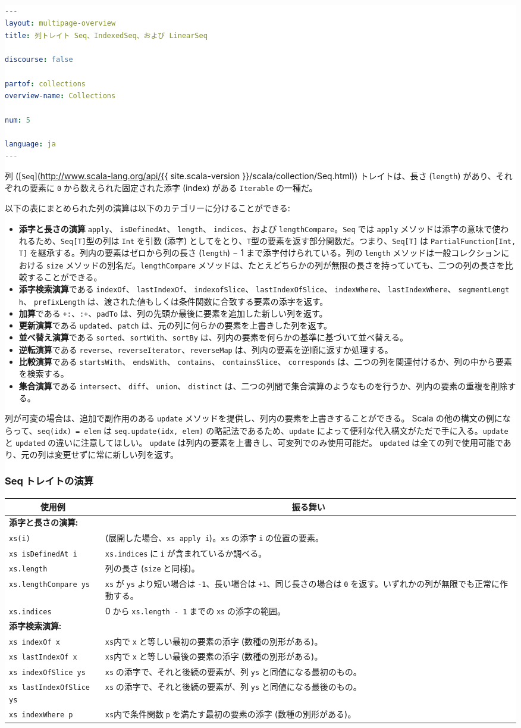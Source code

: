 ```yaml
---
layout: multipage-overview
title: 列トレイト Seq、IndexedSeq、および LinearSeq

discourse: false

partof: collections
overview-name: Collections

num: 5

language: ja
---
```


列 ([`Seq`](http://www.scala-lang.org/api/{{ site.scala-version }}/scala/collection/Seq.html)) トレイトは、長さ (`length`) があり、それぞれの要素に `0` から数えられた固定された添字 (index) がある `Iterable` の一種だ。

以下の表にまとめられた列の演算は以下のカテゴリーに分けることができる:

* **添字と長さの演算** `apply`、 `isDefinedAt`、 `length`、 `indices`、および `lengthCompare`。`Seq` では `apply` メソッドは添字の意味で使われるため、`Seq[T]`型の列は `Int` を引数 (添字) としてをとり、`T`型の要素を返す部分関数だ。つまり、`Seq[T]` は `PartialFunction[Int, T]` を継承する。列内の要素はゼロから列の長さ (`length`) − 1 まで添字付けられている。列の `length` メソッドは一般コレクションにおける `size` メソッドの別名だ。`lengthCompare` メソッドは、たとえどちらかの列が無限の長さを持っていても、二つの列の長さを比較することができる。
* **添字検索演算**である `indexOf`、 `lastIndexOf`、 `indexofSlice`、 `lastIndexOfSlice`、 `indexWhere`、 `lastIndexWhere`、 `segmentLength`、 `prefixLength` は、渡された値もしくは条件関数に合致する要素の添字を返す。
* **加算**である `+:`、`:+`、`padTo` は、列の先頭か最後に要素を追加した新しい列を返す。
* **更新演算**である `updated`、`patch` は、元の列に何らかの要素を上書きした列を返す。
* **並べ替え演算**である `sorted`、`sortWith`、`sortBy` は、列内の要素を何らかの基準に基づいて並べ替える。
* **逆転演算**である `reverse`、`reverseIterator`、`reverseMap` は、列内の要素を逆順に返すか処理する。
* **比較演算**である `startsWith`、 `endsWith`、 `contains`、 `containsSlice`、 `corresponds` は、二つの列を関連付けるか、列の中から要素を検索する。
* **集合演算**である `intersect`、 `diff`、 `union`、 `distinct` は、二つの列間で集合演算のようなものを行うか、列内の要素の重複を削除する。

列が可変の場合は、追加で副作用のある `update` メソッドを提供し、列内の要素を上書きすることができる。
Scala の他の構文の例にならって、`seq(idx) = elem` は `seq.update(idx, elem)` の略記法であるため、`update` によって便利な代入構文がただで手に入る。`update` と `updated` の違いに注意してほしい。 `update` は列内の要素を上書きし、可変列でのみ使用可能だ。
`updated` は全ての列で使用可能であり、元の列は変更せずに常に新しい列を返す。

### Seq トレイトの演算

| 使用例                     | 振る舞い                                        |
| ------                    | ------                                         |
|  **添字と長さの演算:**      |                                                |
|  `xs(i)`                  |(展開した場合、`xs apply i`)。`xs` の添字 `i` の位置の要素。|
|  `xs isDefinedAt i`       |`xs.indices` に `i` が含まれているか調べる。        |
|  `xs.length`              |列の長さ (`size` と同様)。                         |
|  `xs.lengthCompare ys`    |`xs` が `ys` より短い場合は `-1`、長い場合は `+1`、同じ長さの場合は `0` を返す。いずれかの列が無限でも正常に作動する。|
|  `xs.indices`             |0 から `xs.length - 1` までの `xs` の添字の範囲。   |
|  **添字検索演算:**          |                                                |
|  `xs indexOf x`           |`xs`内で `x` と等しい最初の要素の添字 (数種の別形がある)。|
|  `xs lastIndexOf x`       |`xs`内で `x` と等しい最後の要素の添字 (数種の別形がある)。|
|  `xs indexOfSlice ys`     |`xs` の添字で、それと後続の要素が、列 `ys` と同値になる最初のもの。|
|  `xs lastIndexOfSlice ys` |`xs` の添字で、それと後続の要素が、列 `ys` と同値になる最後のもの。|
|  `xs indexWhere p`        |`xs`内で条件関数 `p` を満たす最初の要素の添字 (数種の別形がある)。|